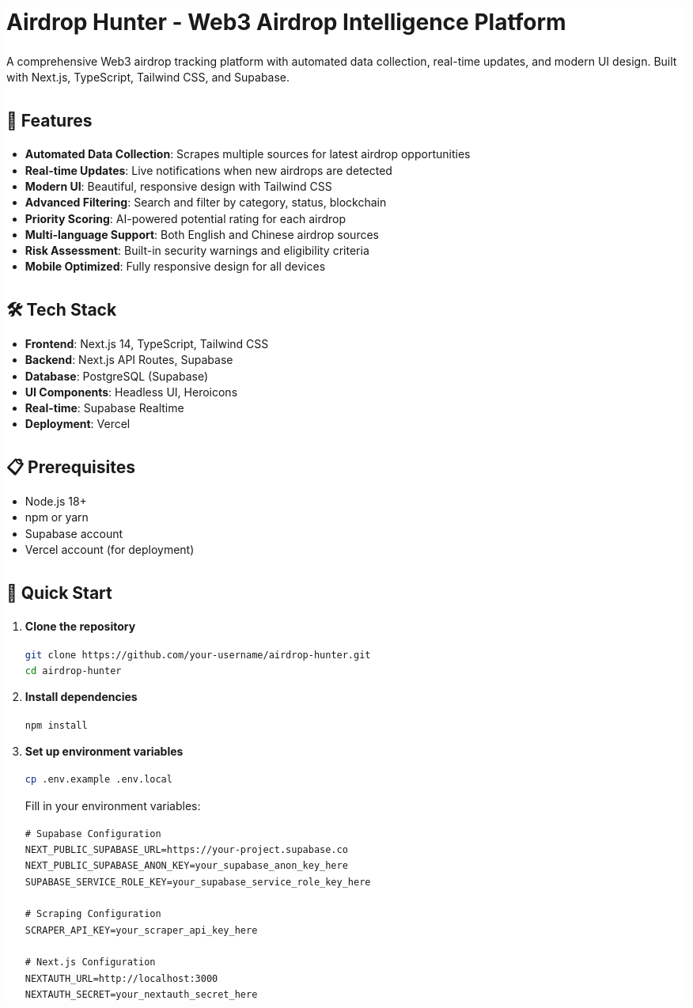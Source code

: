 # Airdrop Hunter - Web3 Airdrop Intelligence Platform

A comprehensive Web3 airdrop tracking platform with automated data collection, real-time updates, and modern UI design. Built with Next.js, TypeScript, Tailwind CSS, and Supabase.

## 🚀 Features

- **Automated Data Collection**: Scrapes multiple sources for latest airdrop opportunities
- **Real-time Updates**: Live notifications when new airdrops are detected
- **Modern UI**: Beautiful, responsive design with Tailwind CSS
- **Advanced Filtering**: Search and filter by category, status, blockchain
- **Priority Scoring**: AI-powered potential rating for each airdrop
- **Multi-language Support**: Both English and Chinese airdrop sources
- **Risk Assessment**: Built-in security warnings and eligibility criteria
- **Mobile Optimized**: Fully responsive design for all devices

## 🛠️ Tech Stack

- **Frontend**: Next.js 14, TypeScript, Tailwind CSS
- **Backend**: Next.js API Routes, Supabase
- **Database**: PostgreSQL (Supabase)
- **UI Components**: Headless UI, Heroicons
- **Real-time**: Supabase Realtime
- **Deployment**: Vercel

## 📋 Prerequisites

- Node.js 18+
- npm or yarn
- Supabase account
- Vercel account (for deployment)

## 🚀 Quick Start

1. **Clone the repository**
   ```bash
   git clone https://github.com/your-username/airdrop-hunter.git
   cd airdrop-hunter
   ```

2. **Install dependencies**
   ```bash
   npm install
   ```

3. **Set up environment variables**
   ```bash
   cp .env.example .env.local
   ```

   Fill in your environment variables:
   ```env
   # Supabase Configuration
   NEXT_PUBLIC_SUPABASE_URL=https://your-project.supabase.co
   NEXT_PUBLIC_SUPABASE_ANON_KEY=your_supabase_anon_key_here
   SUPABASE_SERVICE_ROLE_KEY=your_supabase_service_role_key_here

   # Scraping Configuration
   SCRAPER_API_KEY=your_scraper_api_key_here

   # Next.js Configuration
   NEXTAUTH_URL=http://localhost:3000
   NEXTAUTH_SECRET=your_nextauth_secret_here
   ```
